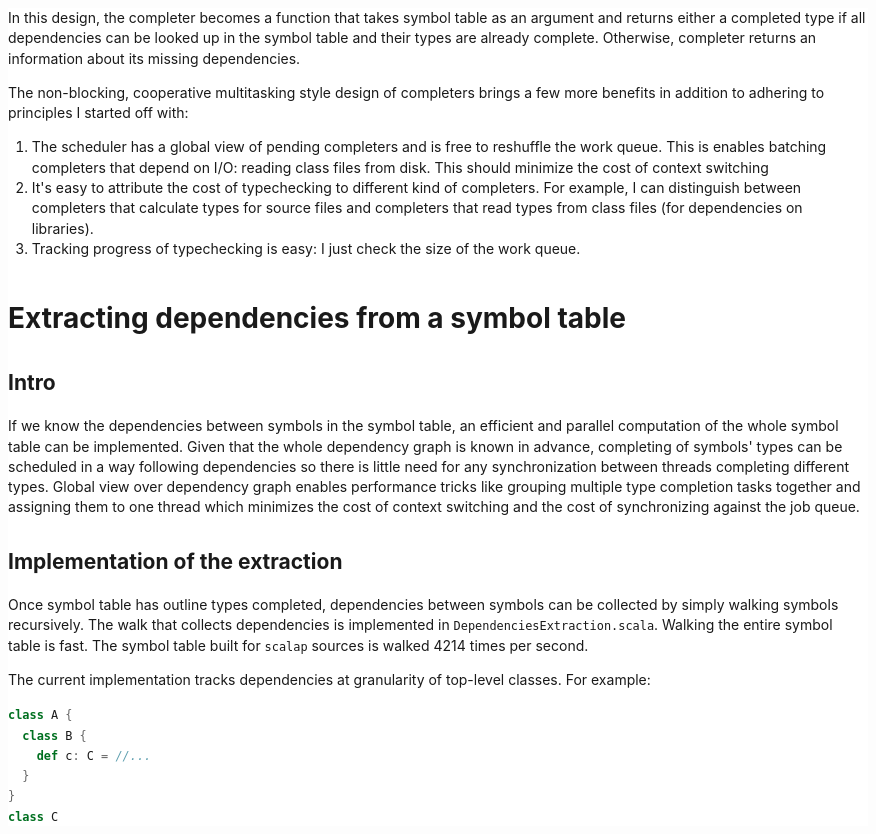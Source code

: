 In this design, the completer becomes a function that takes symbol table as an
argument and returns either a completed type if all dependencies can be looked
up in the symbol table and their types are already complete. Otherwise,
completer returns an information about its missing dependencies.

The non-blocking, cooperative multitasking style design of completers brings a
few more benefits in addition to adhering to principles I started off with:

  1. The scheduler has a global view of pending completers and is free to
  reshuffle the work queue. This is enables batching completers that depend on
  I/O: reading class files from disk. This should minimize the cost of context
  switching
  2. It's easy to attribute the cost of typechecking to different kind
  of completers. For example, I can distinguish between completers that
  calculate types for source files and completers that read types from class
  files (for dependencies on libraries).
  3. Tracking progress of typechecking is easy: I just check the size of the
  work queue.

# Extracting dependencies from a symbol table

## Intro

If we know the dependencies between symbols in the symbol table, an efficient
and parallel computation of the whole symbol table can be implemented. Given
that the whole dependency graph is known in advance, completing of symbols'
types can be scheduled in a way following dependencies so there is little need
for any synchronization between threads completing different types. Global view
over dependency graph enables performance tricks like grouping multiple type
completion tasks together and assigning them to one thread which minimizes the
cost of context switching and the cost of synchronizing against the job queue.

## Implementation of the extraction

Once symbol table has outline types completed, dependencies between symbols can
be collected by simply walking symbols recursively. The walk that collects
dependencies is implemented in `DependenciesExtraction.scala`. Walking the
entire symbol table is fast. The symbol table built for `scalap` sources is
walked 4214 times per second.

The current implementation tracks dependencies at granularity of top-level
classes. For example:

```scala
class A {
  class B {
    def c: C = //...
  }
}
class C
```
